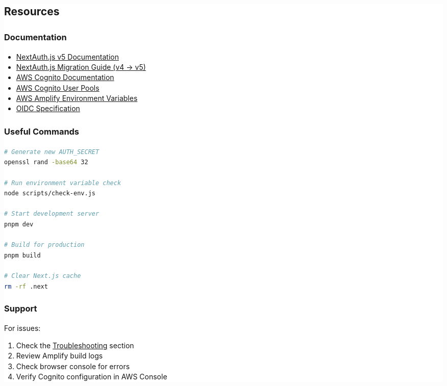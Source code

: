 
## Resources

### Documentation

- [NextAuth.js v5 Documentation](https://authjs.dev/)
- [NextAuth.js Migration Guide (v4 → v5)](https://authjs.dev/getting-started/migrating-to-v5)
- [AWS Cognito Documentation](https://docs.aws.amazon.com/cognito/)
- [AWS Cognito User Pools](https://docs.aws.amazon.com/cognito/latest/developerguide/cognito-user-identity-pools.html)
- [AWS Amplify Environment Variables](https://docs.aws.amazon.com/amplify/latest/userguide/environment-variables.html)
- [OIDC Specification](https://openid.net/connect/)

### Useful Commands

```bash
# Generate new AUTH_SECRET
openssl rand -base64 32

# Run environment variable check
node scripts/check-env.js

# Start development server
pnpm dev

# Build for production
pnpm build

# Clear Next.js cache
rm -rf .next
```

### Support

For issues:
1. Check the [Troubleshooting](#troubleshooting) section
2. Review Amplify build logs
3. Check browser console for errors
4. Verify Cognito configuration in AWS Console
